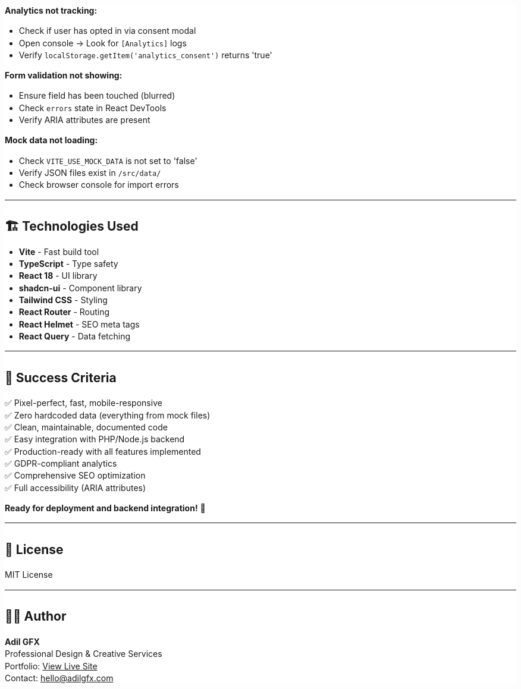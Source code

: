 **Analytics not tracking:**
- Check if user has opted in via consent modal
- Open console → Look for `[Analytics]` logs
- Verify `localStorage.getItem('analytics_consent')` returns 'true'

**Form validation not showing:**
- Ensure field has been touched (blurred)
- Check `errors` state in React DevTools
- Verify ARIA attributes are present

**Mock data not loading:**
- Check `VITE_USE_MOCK_DATA` is not set to 'false'
- Verify JSON files exist in `/src/data/`
- Check browser console for import errors

---

## 🏗️ Technologies Used

- **Vite** - Fast build tool
- **TypeScript** - Type safety
- **React 18** - UI library
- **shadcn-ui** - Component library
- **Tailwind CSS** - Styling
- **React Router** - Routing
- **React Helmet** - SEO meta tags
- **React Query** - Data fetching

---

## 🎯 Success Criteria

✅ Pixel-perfect, fast, mobile-responsive  
✅ Zero hardcoded data (everything from mock files)  
✅ Clean, maintainable, documented code  
✅ Easy integration with PHP/Node.js backend  
✅ Production-ready with all features implemented  
✅ GDPR-compliant analytics  
✅ Comprehensive SEO optimization  
✅ Full accessibility (ARIA attributes)  

**Ready for deployment and backend integration!** 🚀

---

## 📄 License

MIT License

---

## 👨‍💻 Author

**Adil GFX**  
Professional Design & Creative Services  
Portfolio: [View Live Site](https://adis-creative-hub-91.lovable.app)  
Contact: hello@adilgfx.com
